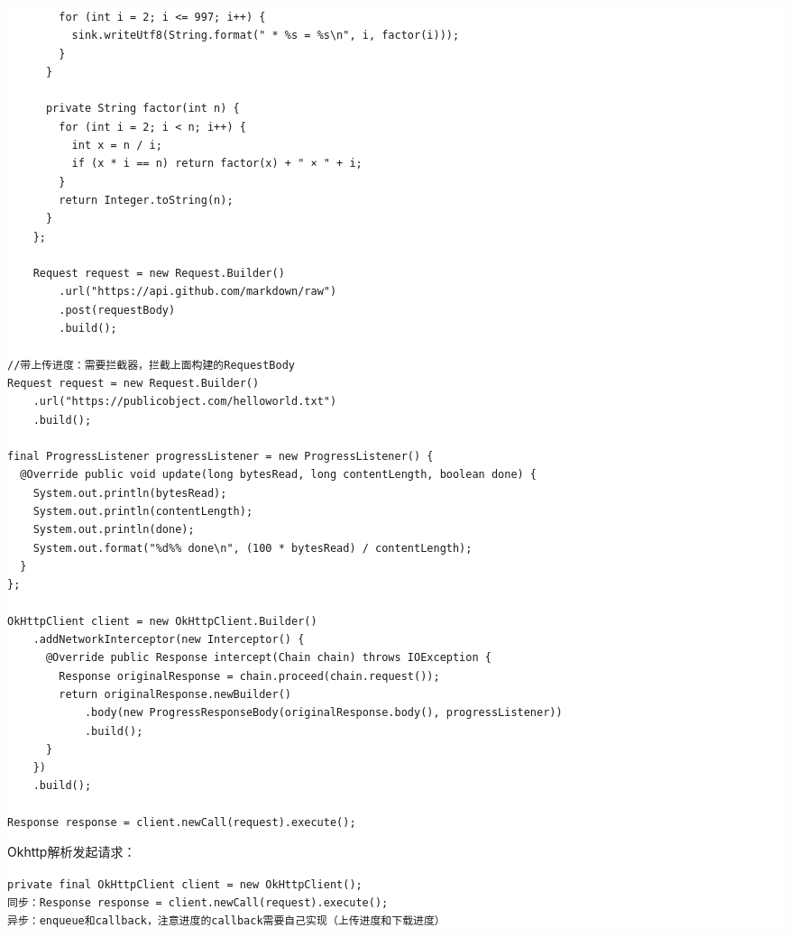 ```
        for (int i = 2; i <= 997; i++) {
          sink.writeUtf8(String.format(" * %s = %s\n", i, factor(i)));
        }
      }

      private String factor(int n) {
        for (int i = 2; i < n; i++) {
          int x = n / i;
          if (x * i == n) return factor(x) + " × " + i;
        }
        return Integer.toString(n);
      }
    };

    Request request = new Request.Builder()
        .url("https://api.github.com/markdown/raw")
        .post(requestBody)
        .build();

//带上传进度：需要拦截器，拦截上面构建的RequestBody
Request request = new Request.Builder()
    .url("https://publicobject.com/helloworld.txt")
    .build();

final ProgressListener progressListener = new ProgressListener() {
  @Override public void update(long bytesRead, long contentLength, boolean done) {
    System.out.println(bytesRead);
    System.out.println(contentLength);
    System.out.println(done);
    System.out.format("%d%% done\n", (100 * bytesRead) / contentLength);
  }
};

OkHttpClient client = new OkHttpClient.Builder()
    .addNetworkInterceptor(new Interceptor() {
      @Override public Response intercept(Chain chain) throws IOException {
        Response originalResponse = chain.proceed(chain.request());
        return originalResponse.newBuilder()
            .body(new ProgressResponseBody(originalResponse.body(), progressListener))
            .build();
      }
    })
    .build();

Response response = client.newCall(request).execute();

```

Okhttp解析发起请求：
```
private final OkHttpClient client = new OkHttpClient();
同步：Response response = client.newCall(request).execute();
异步：enqueue和callback，注意进度的callback需要自己实现（上传进度和下载进度）
```
